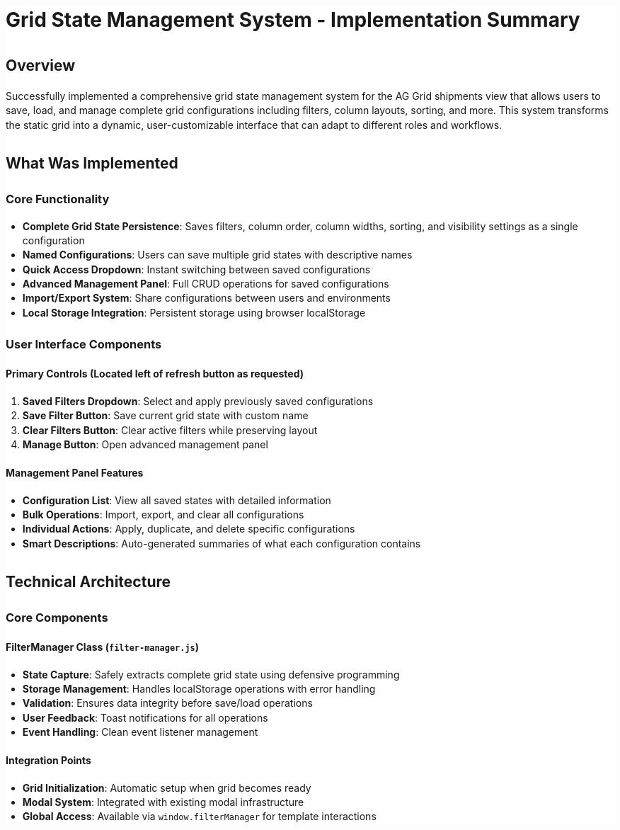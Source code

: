 # Grid State Management System - Implementation Summary

## Overview

Successfully implemented a comprehensive grid state management system for the AG Grid shipments view that allows users to save, load, and manage complete grid configurations including filters, column layouts, sorting, and more. This system transforms the static grid into a dynamic, user-customizable interface that can adapt to different roles and workflows.

## What Was Implemented

### Core Functionality
- **Complete Grid State Persistence**: Saves filters, column order, column widths, sorting, and visibility settings as a single configuration
- **Named Configurations**: Users can save multiple grid states with descriptive names
- **Quick Access Dropdown**: Instant switching between saved configurations
- **Advanced Management Panel**: Full CRUD operations for saved configurations
- **Import/Export System**: Share configurations between users and environments
- **Local Storage Integration**: Persistent storage using browser localStorage

### User Interface Components

#### Primary Controls (Located left of refresh button as requested)
1. **Saved Filters Dropdown**: Select and apply previously saved configurations
2. **Save Filter Button**: Save current grid state with custom name
3. **Clear Filters Button**: Clear active filters while preserving layout
4. **Manage Button**: Open advanced management panel

#### Management Panel Features
- **Configuration List**: View all saved states with detailed information
- **Bulk Operations**: Import, export, and clear all configurations
- **Individual Actions**: Apply, duplicate, and delete specific configurations
- **Smart Descriptions**: Auto-generated summaries of what each configuration contains

## Technical Architecture

### Core Components

#### FilterManager Class (`filter-manager.js`)
- **State Capture**: Safely extracts complete grid state using defensive programming
- **Storage Management**: Handles localStorage operations with error handling
- **Validation**: Ensures data integrity before save/load operations
- **User Feedback**: Toast notifications for all operations
- **Event Handling**: Clean event listener management

#### Integration Points
- **Grid Initialization**: Automatic setup when grid becomes ready
- **Modal System**: Integrated with existing modal infrastructure
- **Global Access**: Available via `window.filterManager` for template interactions
